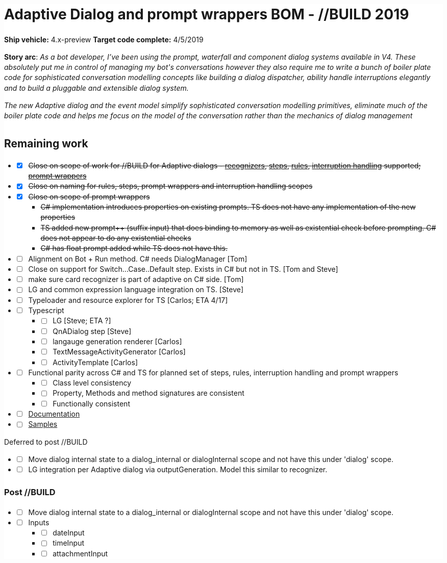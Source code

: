 # Adaptive Dialog and prompt wrappers BOM - //BUILD 2019
**Ship vehicle:** 4.x-preview
**Target code complete:** 4/5/2019

**Story arc**: _As a bot developer, I’ve been using the prompt, waterfall and component dialog systems available in V4. These absolutely put me in control of managing my bot's conversations however they also require me to write a bunch of boiler plate code for sophisticated conversation modelling concepts like building a dialog dispatcher, ability handle interruptions elegantly and to build a pluggable and extensible dialog system._ 

_The new Adaptive dialog and the event model simplify sophisticated conversation modelling primitives, eliminate much of the boiler plate code and helps me focus on the model of the conversation rather than the mechanics of dialog management_

## Remaining work
- - [x] ~~Close on scope of work for //BUILD for Adaptive dialogs - [recognizers](#Recognizers), [steps](#Steps), [rules](#Rules), [interruption handling](#Interrpution-handling) supported; [prompt wrappers](#Prompt-wrappers)~~
- - [x] ~~Close on naming for rules, steps, prompt wrappers and interruption handling scopes~~
- - [x] ~~Close on scope of prompt wrappers~~
    - ~~C# implementation introduces properties on existing prompts. TS does not have any implementation of the new properties~~
    - ~~TS added new prompt++ (suffix input) that does binding to memory as well as existential check before prompting. C# does not appear to do any existential checks~~
    - ~~C# has float prompt added while TS does not have this.~~
- - [ ] Alignment on Bot + Run method. C# needs DialogManager [Tom]
- - [ ] Close on support for Switch...Case..Default step. Exists in C# but not in TS. [Tom and Steve]
- - [ ] make sure card recognizer is part of adaptive on C# side. [Tom]
- - [ ] LG and common expression language integration on TS. [Steve]
- - [ ] Typeloader and resource explorer for TS [Carlos; ETA 4/17]
- - [ ] Typescript
    - - [ ] LG [Steve; ETA ?]
    - - [ ] QnADialog step [Steve]    
    - - [ ] langauge generation renderer [Carlos]
    - - [ ] TextMessageActivityGenerator [Carlos]
    - - [ ] ActivityTemplate [Carlos]
- - [ ] Functional parity across C# and TS for planned set of steps, rules, interruption handling and prompt wrappers
    - - [ ] Class level consistency
    - - [ ] Property, Methods and method signatures are consistent
    - - [ ] Functionally consistent
- - [ ] [Documentation](#Documentation)
- - [ ] [Samples](#Samples)

Deferred to post //BUILD
- - [ ] Move dialog internal state to a dialog_internal or dialogInternal scope and not have this under 'dialog' scope. 
- - [ ] LG integration per Adaptive dialog via outputGeneration. Model this similar to recognizer.
### Post //BUILD
- - [ ] Move dialog internal state to a dialog_internal or dialogInternal scope and not have this under 'dialog' scope. 
- - [ ] Inputs
    - - [ ] dateInput
    - - [ ] timeInput
    - - [ ] attachmentInput
